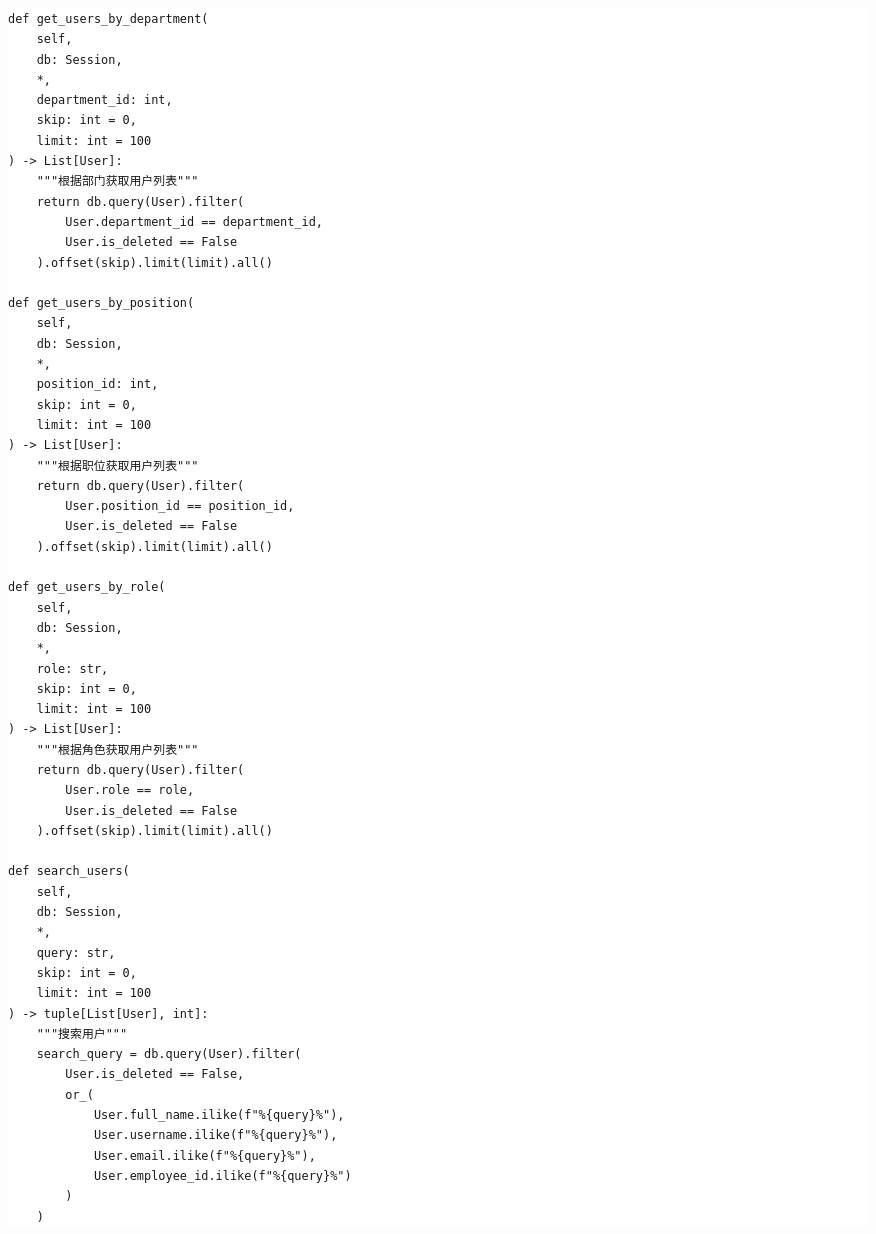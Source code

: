     def get_users_by_department(
        self, 
        db: Session, 
        *, 
        department_id: int, 
        skip: int = 0, 
        limit: int = 100
    ) -> List[User]:
        """根据部门获取用户列表"""
        return db.query(User).filter(
            User.department_id == department_id,
            User.is_deleted == False
        ).offset(skip).limit(limit).all()
    
    def get_users_by_position(
        self, 
        db: Session, 
        *, 
        position_id: int, 
        skip: int = 0, 
        limit: int = 100
    ) -> List[User]:
        """根据职位获取用户列表"""
        return db.query(User).filter(
            User.position_id == position_id,
            User.is_deleted == False
        ).offset(skip).limit(limit).all()
    
    def get_users_by_role(
        self, 
        db: Session, 
        *, 
        role: str, 
        skip: int = 0, 
        limit: int = 100
    ) -> List[User]:
        """根据角色获取用户列表"""
        return db.query(User).filter(
            User.role == role,
            User.is_deleted == False
        ).offset(skip).limit(limit).all()
    
    def search_users(
        self,
        db: Session,
        *,
        query: str,
        skip: int = 0,
        limit: int = 100
    ) -> tuple[List[User], int]:
        """搜索用户"""
        search_query = db.query(User).filter(
            User.is_deleted == False,
            or_(
                User.full_name.ilike(f"%{query}%"),
                User.username.ilike(f"%{query}%"),
                User.email.ilike(f"%{query}%"),
                User.employee_id.ilike(f"%{query}%")
            )
        )
        